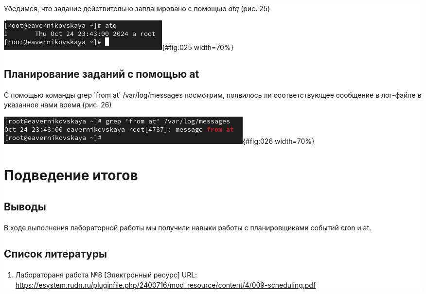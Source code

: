 Убедимся, что задание действительно запланировано с помощью *atq* (рис. 25)

![Проверка (1)](image/лаба8_25.png){#fig:025 width=70%}

## Планирование заданий с помощью at

С помощью команды grep 'from at' /var/log/messages посмотрим, появилось ли соответствующее сообщение в лог-файле в указанное нами время (рис. 26)

![Проверка (2)](image/лаба8_26.png){#fig:026 width=70%}

# Подведение итогов

## Выводы

В ходе выполнения лабораторной работы мы получили навыки работы с планировщиками событий cron и at.

## Список литературы

1. Лаборатораня работа №8 [Электронный ресурс] URL: https://esystem.rudn.ru/pluginfile.php/2400716/mod_resource/content/4/009-scheduling.pdf
